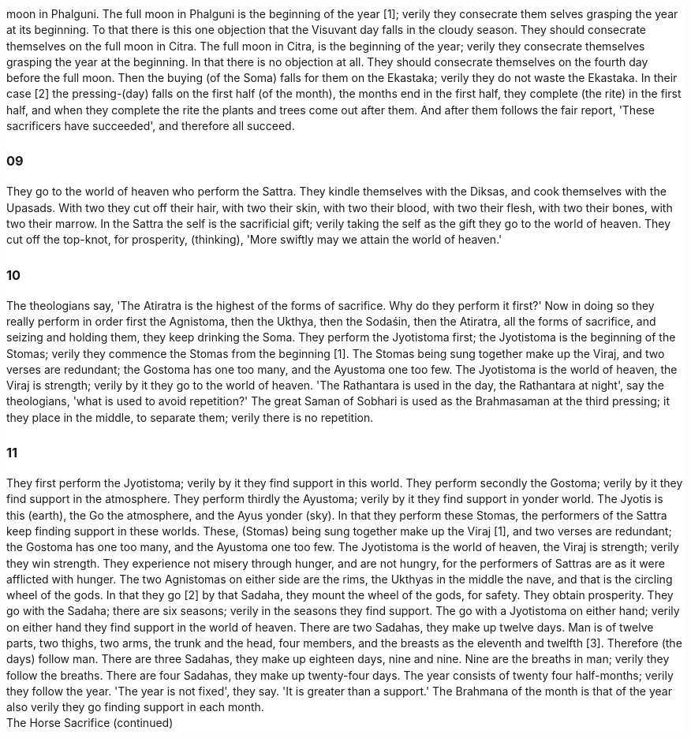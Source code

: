 moon in Phalguni. The full moon in Phalguni is the beginning of the year [1]; verily they consecrate them selves grasping the year at its beginning. To that there is this one objection that the Visuvant day falls in the cloudy season. They should consecrate themselves on the full moon in Citra. The full moon in Citra, is the beginning of the year; verily they consecrate themselves grasping the year at the beginning. In that there is no objection at all. They should consecrate themselves on the fourth day before the full moon. Then the buying (of the Soma) falls for them on the Ekastaka; verily they do not waste the Ekastaka. In their case [2] the pressing-(day) falls on the first half (of the month), the months end in the first half, they complete (the rite) in the first half, and when they complete the rite the plants and trees come out after them. And after them follows the fair report, 'These sacrificers have succeeded', and therefore all succeed.
### 09
They go to the world of heaven who perform the Sattra. They kindle themselves with the Diksas, and cook themselves with the Upasads. With two they cut off their hair, with two their skin, with two their blood, with two their flesh, with two their bones, with two their marrow. In the Sattra the self is the sacrificial gift; verily taking the self as the gift they go to the world of heaven. They cut off the top-knot, for prosperity, (thinking), 'More swiftly may we attain the world of heaven.'
### 10
The theologians say, 'The Atiratra is the highest of the forms of sacrifice. Why do they perform it first?' Now in doing so they really perform in order first the Agnistoma, then the Ukthya, then the Sodaśin, then the Atiratra, all the forms of sacrifice, and seizing and holding them, they keep drinking the Soma. They perform the Jyotistoma first; the Jyotistoma is the beginning of the Stomas; verily they commence the Stomas from the beginning [1]. The Stomas being sung together make up the Viraj, and two verses are redundant; the Gostoma has one too many, and the Ayustoma one too few. The Jyotistoma is the world of heaven, the Viraj is strength; verily by it they go to the world of heaven. 'The Rathantara is used in the day, the Rathantara at night', say the theologians, 'what is used to avoid repetition?' The great Saman of Sobhari is used as the Brahmasaman at the third pressing; it they place in the middle, to separate them; verily there is no repetition.
### 11
They first perform the Jyotistoma; verily by it they find support in this world. They perform secondly the Gostoma; verily by it they find support in the atmosphere. They perform thirdly the Ayustoma; verily by it they find support in yonder world. The Jyotis is this (earth), the Go the atmosphere, and the Ayus yonder (sky). In that they perform these Stomas, the performers of the Sattra keep finding support in these worlds. These, (Stomas) being sung together make up the Viraj [1], and two verses are redundant; the Gostoma has one too many, and the Ayustoma one too few. The Jyotistoma is the world of heaven, the Viraj is strength; verily they win strength. They experience not misery through hunger, and are not hungry, for the performers of Sattras are as it were afflicted with hunger. The two Agnistomas on either side are the rims, the Ukthyas in the middle the nave, and that is the circling wheel of the gods. In that they go [2] by that Sadaha, they mount the wheel of the gods, for safety. They obtain prosperity. They go with the Sadaha; there are six seasons; verily in the seasons they find support. The go with a Jyotistoma on either hand; verily on either hand they find support in the world of heaven. There are two Sadahas, they make up twelve days. Man is of twelve parts, two thighs, two arms, the trunk and the head, four members, and the breasts as the eleventh and twelfth [3]. Therefore (the days) follow man. There are three Sadahas, they make up eighteen days, nine and nine. Nine are the breaths in man; verily they follow the breaths. There are four Sadahas, they make up twenty-four days. The year consists of twenty four half-months; verily they follow the year. 'The year is not fixed', they say. 'It is greater than a support.' The Brahmana of the month is that of the year also verily they go finding support in each month.  
The Horse Sacrifice (continued)

